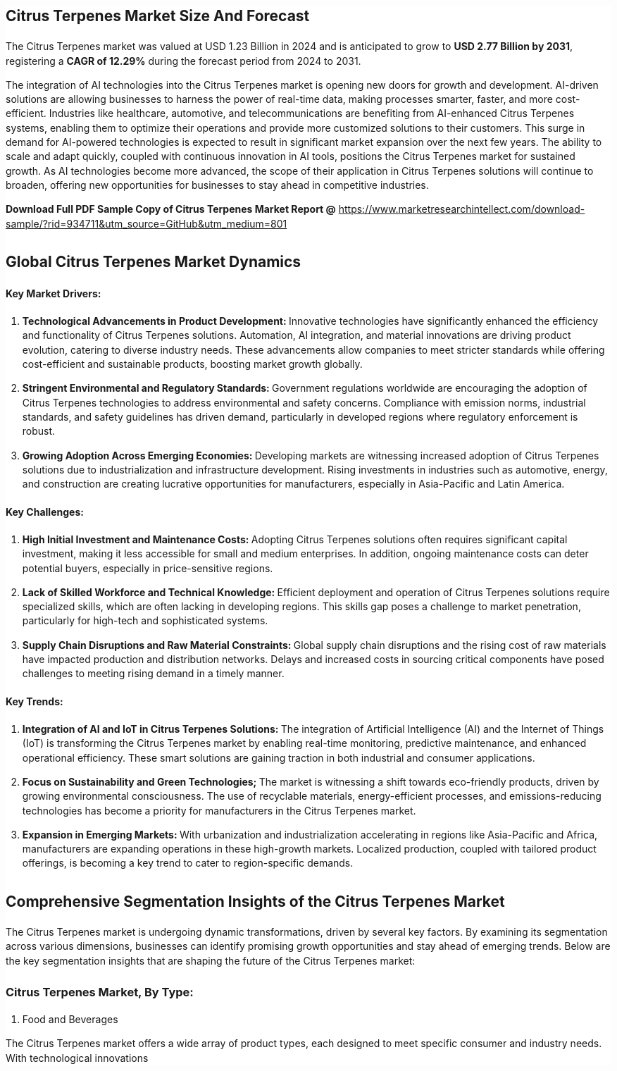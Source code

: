 <h2>Citrus Terpenes Market Size And Forecast</h2><p>The Citrus Terpenes market was valued at USD 1.23 Billion in 2024 and is anticipated to grow to <strong>USD 2.77 Billion by 2031</strong>, registering a <strong>CAGR of 12.29%</strong> during the forecast period from 2024 to 2031.</p><p>The integration of AI technologies into the Citrus Terpenes market is opening new doors for growth and development. AI-driven solutions are allowing businesses to harness the power of real-time data, making processes smarter, faster, and more cost-efficient. Industries like healthcare, automotive, and telecommunications are benefiting from AI-enhanced Citrus Terpenes systems, enabling them to optimize their operations and provide more customized solutions to their customers. This surge in demand for AI-powered technologies is expected to result in significant market expansion over the next few years. The ability to scale and adapt quickly, coupled with continuous innovation in AI tools, positions the Citrus Terpenes market for sustained growth. As AI technologies become more advanced, the scope of their application in Citrus Terpenes solutions will continue to broaden, offering new opportunities for businesses to stay ahead in competitive industries.</p><p><strong>Download Full PDF Sample Copy of Citrus Terpenes Market Report @</strong>&nbsp;<a href="https://www.marketresearchintellect.com/download-sample/?rid=934711&amp;utm_source=GitHub&amp;utm_medium=801">https://www.marketresearchintellect.com/download-sample/?rid=934711&amp;utm_source=GitHub&amp;utm_medium=801</a></p><h2>Global Citrus Terpenes Market Dynamics</h2><h4><strong>Key Market Drivers:</strong></h4><ol><li><p><strong>Technological Advancements in Product Development:&nbsp;</strong>Innovative technologies have significantly enhanced the efficiency and functionality of Citrus Terpenes solutions. Automation, AI integration, and material innovations are driving product evolution, catering to diverse industry needs. These advancements allow companies to meet stricter standards while offering cost-efficient and sustainable products, boosting market growth globally.</p></li><li><p><strong>Stringent Environmental and Regulatory Standards:&nbsp;</strong>Government regulations worldwide are encouraging the adoption of Citrus Terpenes technologies to address environmental and safety concerns. Compliance with emission norms, industrial standards, and safety guidelines has driven demand, particularly in developed regions where regulatory enforcement is robust.</p></li><li><p><strong>Growing Adoption Across Emerging Economies:&nbsp;</strong>Developing markets are witnessing increased adoption of Citrus Terpenes solutions due to industrialization and infrastructure development. Rising investments in industries such as automotive, energy, and construction are creating lucrative opportunities for manufacturers, especially in Asia-Pacific and Latin America.</p></li></ol><h4><strong>Key Challenges:</strong></h4><ol><li><p><strong>High Initial Investment and Maintenance Costs:&nbsp;</strong>Adopting Citrus Terpenes solutions often requires significant capital investment, making it less accessible for small and medium enterprises. In addition, ongoing maintenance costs can deter potential buyers, especially in price-sensitive regions.</p></li><li><p><strong>Lack of Skilled Workforce and Technical Knowledge:&nbsp;</strong>Efficient deployment and operation of Citrus Terpenes solutions require specialized skills, which are often lacking in developing regions. This skills gap poses a challenge to market penetration, particularly for high-tech and sophisticated systems.</p></li><li><p><strong>Supply Chain Disruptions and Raw Material Constraints:&nbsp;</strong>Global supply chain disruptions and the rising cost of raw materials have impacted production and distribution networks. Delays and increased costs in sourcing critical components have posed challenges to meeting rising demand in a timely manner.</p></li></ol><h4><strong>Key Trends:</strong></h4><ol><li><p><strong>Integration of AI and IoT in Citrus Terpenes Solutions:&nbsp;</strong>The integration of Artificial Intelligence (AI) and the Internet of Things (IoT) is transforming the Citrus Terpenes market by enabling real-time monitoring, predictive maintenance, and enhanced operational efficiency. These smart solutions are gaining traction in both industrial and consumer applications.</p></li><li><p><strong>Focus on Sustainability and Green Technologies;&nbsp;</strong>The market is witnessing a shift towards eco-friendly products, driven by growing environmental consciousness. The use of recyclable materials, energy-efficient processes, and emissions-reducing technologies has become a priority for manufacturers in the Citrus Terpenes market.</p></li><li><p><strong>Expansion in Emerging Markets:&nbsp;</strong>With urbanization and industrialization accelerating in regions like Asia-Pacific and Africa, manufacturers are expanding operations in these high-growth markets. Localized production, coupled with tailored product offerings, is becoming a key trend to cater to region-specific demands.</p></li></ol><div class="article-main__content" data-test-id="publishing-text-block"><h2>Comprehensive Segmentation Insights of the Citrus Terpenes Market</h2><p>The Citrus Terpenes market is undergoing dynamic transformations, driven by several key factors. By examining its segmentation across various dimensions, businesses can identify promising growth opportunities and stay ahead of emerging trends. Below are the key segmentation insights that are shaping the future of the Citrus Terpenes market:</p><h3><strong>Citrus Terpenes Market, By Type:<br /></strong></h3><ol><li>Food and Beverages</li></ol><p>The Citrus Terpenes market offers a wide array of product types, each designed to meet specific consumer and industry needs. With technological innovations